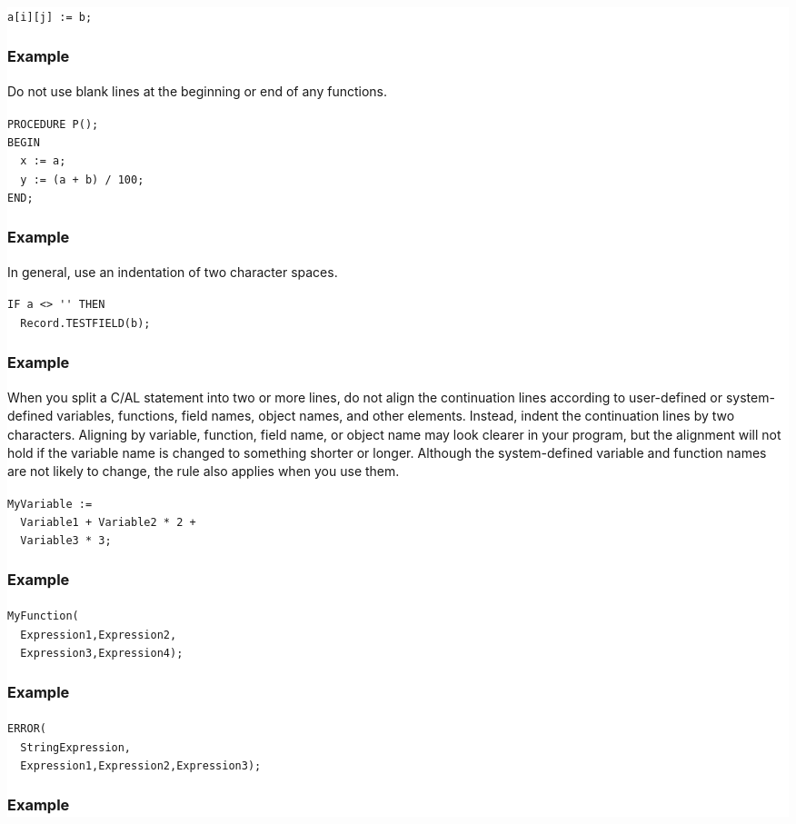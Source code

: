```  
a[i][j] := b;  
```  
  
### Example  
 Do not use blank lines at the beginning or end of any functions.  
  
```  
PROCEDURE P();   
BEGIN   
  x := a;  
  y := (a + b) / 100;  
END;  
```  
  
### Example  
 In general, use an indentation of two character spaces.  
  
```  
IF a <> '' THEN  
  Record.TESTFIELD(b);  
```  
  
### Example  
 When you split a C/AL statement into two or more lines, do not align the continuation lines according to user-defined or system-defined variables, functions, field names, object names, and other elements. Instead, indent the continuation lines by two characters. Aligning by variable, function, field name, or object name may look clearer in your program, but the alignment will not hold if the variable name is changed to something shorter or longer. Although the system-defined variable and function names are not likely to change, the rule also applies when you use them.  
  
```  
MyVariable :=   
  Variable1 + Variable2 * 2 +   
  Variable3 * 3;  
```  
  
### Example  
  
```  
MyFunction(  
  Expression1,Expression2,  
  Expression3,Expression4);  
```  
  
### Example  
  
```  
ERROR(  
  StringExpression,  
  Expression1,Expression2,Expression3);   
```  
  
### Example  
  